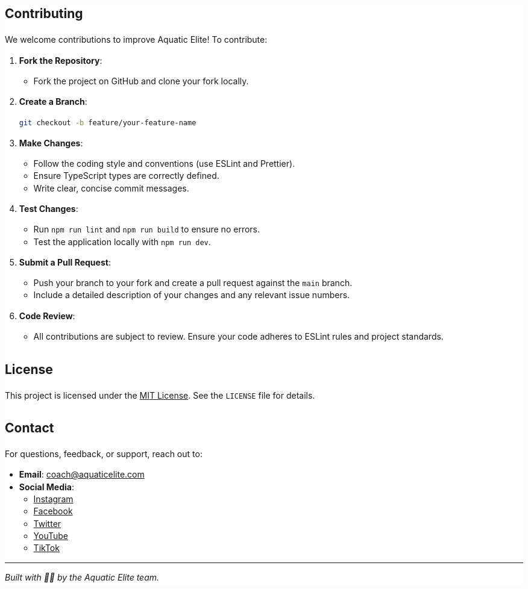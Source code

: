 ## Contributing

We welcome contributions to improve Aquatic Elite! To contribute:

1. **Fork the Repository**:
   - Fork the project on GitHub and clone your fork locally.

2. **Create a Branch**:
   ```bash
   git checkout -b feature/your-feature-name
   ```

3. **Make Changes**:
   - Follow the coding style and conventions (use ESLint and Prettier).
   - Ensure TypeScript types are correctly defined.
   - Write clear, concise commit messages.

4. **Test Changes**:
   - Run `npm run lint` and `npm run build` to ensure no errors.
   - Test the application locally with `npm run dev`.

5. **Submit a Pull Request**:
   - Push your branch to your fork and create a pull request against the `main` branch.
   - Include a detailed description of your changes and any relevant issue numbers.

6. **Code Review**:
   - All contributions are subject to review. Ensure your code adheres to ESLint rules and project standards.

## License

This project is licensed under the [MIT License](LICENSE). See the `LICENSE` file for details.

## Contact

For questions, feedback, or support, reach out to:

- **Email**: coach@aquaticelite.com
- **Social Media**:
  - [Instagram](https://instagram.com/aquaticelite)
  - [Facebook](https://facebook.com/aquaticelite)
  - [Twitter](https://twitter.com/aquaticelite)
  - [YouTube](https://youtube.com/aquaticelite)
  - [TikTok](https://tiktok.com/@aquaticelite)

---

*Built with 🏊‍♂️ by the Aquatic Elite team.*
